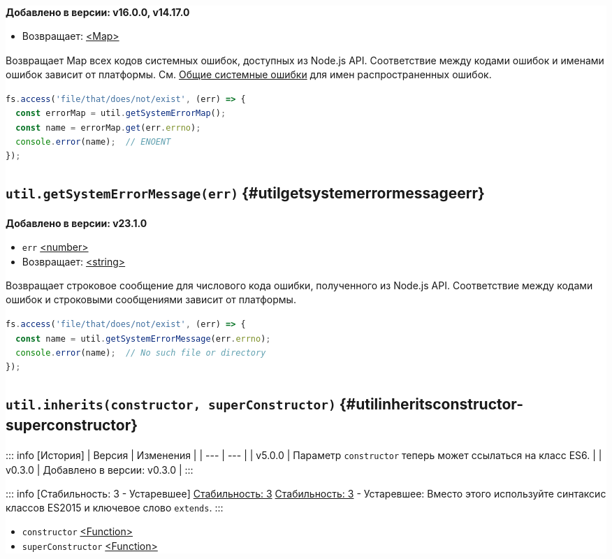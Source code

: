 **Добавлено в версии: v16.0.0, v14.17.0**

- Возвращает: [\<Map\>](https://developer.mozilla.org/en-US/docs/Web/JavaScript/Reference/Global_Objects/Map)

Возвращает Map всех кодов системных ошибок, доступных из Node.js API. Соответствие между кодами ошибок и именами ошибок зависит от платформы. См. [Общие системные ошибки](/ru/nodejs/api/errors#common-system-errors) для имен распространенных ошибок.

```js [ESM]
fs.access('file/that/does/not/exist', (err) => {
  const errorMap = util.getSystemErrorMap();
  const name = errorMap.get(err.errno);
  console.error(name);  // ENOENT
});
```
## `util.getSystemErrorMessage(err)` {#utilgetsystemerrormessageerr}

**Добавлено в версии: v23.1.0**

- `err` [\<number\>](https://developer.mozilla.org/en-US/docs/Web/JavaScript/Data_structures#Number_type)
- Возвращает: [\<string\>](https://developer.mozilla.org/en-US/docs/Web/JavaScript/Data_structures#String_type)

Возвращает строковое сообщение для числового кода ошибки, полученного из Node.js API. Соответствие между кодами ошибок и строковыми сообщениями зависит от платформы.

```js [ESM]
fs.access('file/that/does/not/exist', (err) => {
  const name = util.getSystemErrorMessage(err.errno);
  console.error(name);  // No such file or directory
});
```
## `util.inherits(constructor, superConstructor)` {#utilinheritsconstructor-superconstructor}


::: info [История]
| Версия | Изменения |
| --- | --- |
| v5.0.0 | Параметр `constructor` теперь может ссылаться на класс ES6. |
| v0.3.0 | Добавлено в версии: v0.3.0 |
:::

::: info [Стабильность: 3 - Устаревшее]
[Стабильность: 3](/ru/nodejs/api/documentation#stability-index) [Стабильность: 3](/ru/nodejs/api/documentation#stability-index) - Устаревшее: Вместо этого используйте синтаксис классов ES2015 и ключевое слово `extends`.
:::

- `constructor` [\<Function\>](https://developer.mozilla.org/en-US/docs/Web/JavaScript/Reference/Global_Objects/Function)
- `superConstructor` [\<Function\>](https://developer.mozilla.org/en-US/docs/Web/JavaScript/Reference/Global_Objects/Function)
